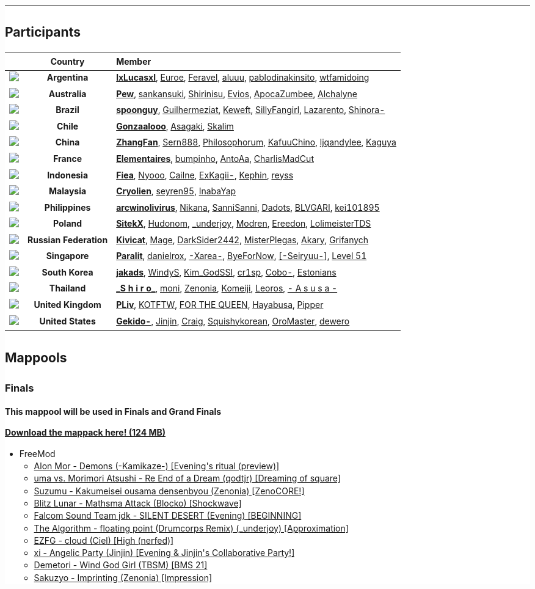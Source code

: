 ------------------------------------------------------------------------

## Participants

| | Country | Member |
| ---: | :---: | :--- |
| ![][flag_AR] | **Argentina** | **[lxLucasxl](https://osu.ppy.sh/users/3632846)**, [Euroe](https://osu.ppy.sh/users/3633019), [Feravel](https://osu.ppy.sh/users/1276617), [aluuu](https://osu.ppy.sh/users/4585260), [pablodinakinsito](https://osu.ppy.sh/users/2052925), [wtfamidoing](https://osu.ppy.sh/users/2034976) |
| ![][flag_AU] | **Australia** | **[Pew](https://osu.ppy.sh/users/597692)**, [sankansuki](https://osu.ppy.sh/users/2877926), [Shirinisu](https://osu.ppy.sh/users/4922584), [Evios](https://osu.ppy.sh/users/2058022), [ApocaZumbee](https://osu.ppy.sh/users/3431615), [Alchalyne](https://osu.ppy.sh/users/3999031) |
| ![][flag_BR] | **Brazil** | **[spoonguy](https://osu.ppy.sh/users/932381)**, [Guilhermeziat](https://osu.ppy.sh/users/3661387), [Keweft](https://osu.ppy.sh/users/75777), [SillyFangirl](https://osu.ppy.sh/users/2288363), [Lazarento](https://osu.ppy.sh/users/3224958), [Shinora-](https://osu.ppy.sh/users/5828575) |
| ![][flag_CL] | **Chile** | 	**[Gonzaalooo](https://osu.ppy.sh/users/1948903)**, [Asagaki](https://osu.ppy.sh/users/2632902), [Skalim](https://osu.ppy.sh/users/2225008) |
| ![][flag_CN] | **China** | 	**[ZhangFan](https://osu.ppy.sh/users/89545)**, [Sern888](https://osu.ppy.sh/users/2089244), [Philosophorum](https://osu.ppy.sh/users/6503335), [KafuuChino](https://osu.ppy.sh/users/427355), [ljqandylee](https://osu.ppy.sh/users/141469), [Kaguya](https://osu.ppy.sh/users/681814) |
| ![][flag_FR] | **France** | **[Elementaires](https://osu.ppy.sh/users/2284328)**, [bumpinho](https://osu.ppy.sh/users/1594604), [AntoAa](https://osu.ppy.sh/users/3897919), [CharlisMadCut](https://osu.ppy.sh/users/2863607) |
| ![][flag_ID] | **Indonesia** | **[Fiea](https://osu.ppy.sh/users/3183277)**, [Nyooo](https://osu.ppy.sh/users/2319372), [Cailne](https://osu.ppy.sh/users/1031263), [ExKagii-](https://osu.ppy.sh/users/4591324), [Kephin](https://osu.ppy.sh/users/5033561), [reyss](https://osu.ppy.sh/users/4557440) |
| ![][flag_MY] | **Malaysia** | **[Cryolien](https://osu.ppy.sh/users/1626983)**, [seyren95](https://osu.ppy.sh/users/1761259), [InabaYap](https://osu.ppy.sh/users/2041034) |
| ![][flag_PH] | **Philippines** | **[arcwinolivirus](https://osu.ppy.sh/users/2039089)**, [Nikana](https://osu.ppy.sh/users/4345491), [SanniSanni](https://osu.ppy.sh/users/3036686), [Dadots](https://osu.ppy.sh/users/3525251), [BLVGARI](https://osu.ppy.sh/users/877011), [kei101895](https://osu.ppy.sh/users/3032245) |
| ![][flag_PL] | **Poland** | **[SitekX](https://osu.ppy.sh/users/3840946)**, [Hudonom](https://osu.ppy.sh/users/1654221), [_underjoy](https://osu.ppy.sh/users/2235750), [Modren](https://osu.ppy.sh/users/1828621), [Ereedon](https://osu.ppy.sh/users/1887068), [LolimeisterTDS](https://osu.ppy.sh/users/4308015) |
| ![][flag_RU] | **Russian Federation** | **[Kivicat](https://osu.ppy.sh/users/2790640)**, [Mage](https://osu.ppy.sh/users/5527957), [DarkSider2442](https://osu.ppy.sh/users/1130069), [MisterPlegas](https://osu.ppy.sh/users/3677208), [Akary](https://osu.ppy.sh/users/3912608), [Grifanych](https://osu.ppy.sh/users/2025416) |
| ![][flag_SG] | **Singapore** | 	**[Paralit](https://osu.ppy.sh/users/876528)**, [danielrox](https://osu.ppy.sh/users/4893212), [-Xarea-](https://osu.ppy.sh/users/7935679), [ByeForNow](https://osu.ppy.sh/users/7199159), [[-Seiryuu-]](https://osu.ppy.sh/users/2808028), [Level 51](https://osu.ppy.sh/users/3617847) |
| ![][flag_KR] | **South Korea** | **[jakads](https://osu.ppy.sh/users/259972)**, [WindyS](https://osu.ppy.sh/users/1190879), [Kim_GodSSI](https://osu.ppy.sh/users/2218047), [cr1sp](https://osu.ppy.sh/users/5332153), [Cobo-](https://osu.ppy.sh/users/1482965), [Estonians](https://osu.ppy.sh/users/7014697) |
| ![][flag_TH] | **Thailand** | **[\_S h i r o\_](https://osu.ppy.sh/users/766374)**, [moni](https://osu.ppy.sh/users/1750531), [Zenonia](https://osu.ppy.sh/users/437945), [Komeiji](https://osu.ppy.sh/users/1177753), [Leoros](https://osu.ppy.sh/users/6577073), [- A s u s a -](https://osu.ppy.sh/users/4607354) |
| ![][flag_GB] | **United Kingdom** | **[PLiv](https://osu.ppy.sh/users/929134)**, [KOTFTW](https://osu.ppy.sh/users/2075727), [FOR THE QUEEN](https://osu.ppy.sh/users/3359035), [Hayabusa](https://osu.ppy.sh/users/3104108), [Pipper](https://osu.ppy.sh/users/4168230) |
| ![][flag_US] | **United States** | **[Gekido-](https://osu.ppy.sh/users/4693052)**, [Jinjin](https://osu.ppy.sh/users/3360737), [Craig](https://osu.ppy.sh/users/3565377), [Squishykorean](https://osu.ppy.sh/users/4372604), [OroMaster](https://osu.ppy.sh/users/2375374), [dewero](https://osu.ppy.sh/users/2644993) |

## Mappools

### Finals

**This mappool will be used in Finals and Grand Finals**

**[Download the mappack here! (124 MB)](http://www.mediafire.com/file/6xjcb99fb7z1vrz/MWC_7K_2017_Finals.rar)**

- FreeMod
  - [Alon Mor - Demons (-Kamikaze-) \[Evening's ritual (preview)\]](http://osu.ppy.sh/b/1188811&m=3)
  - [uma vs. Morimori Atsushi - Re End of a Dream (qodtjr) \[Dreaming of square\]](http://osu.ppy.sh/b/1104259&m=3)
  - [Suzumu - Kakumeisei ousama densenbyou (Zenonia) \[ZenoCORE!\]](http://osu.ppy.sh/b/993185&m=3)
  - [Blitz Lunar - Mathsma Attack (Blocko) \[Shockwave\]](http://osu.ppy.sh/b/1060566&m=3)
  - [Falcom Sound Team jdk - SILENT DESERT (Evening) \[BEGINNING\]](http://osu.ppy.sh/b/1146187&m=3)
  - [The Algorithm - floating point (Drumcorps Remix) (\_underjoy) \[Approximation\]](http://osu.ppy.sh/b/1154859&m=3)
  - [EZFG - cloud (Ciel) \[High (nerfed)\]](http://osu.ppy.sh/b/1178427&m=3)
  - [xi - Angelic Party (Jinjin) \[Evening & Jinjin's Collaborative Party!\]](http://osu.ppy.sh/b/1185659&m=3)
  - [Demetori - Wind God Girl (TBSM) \[BMS 21\]](http://osu.ppy.sh/b/766085&m=3)
  - [Sakuzyo - Imprinting (Zenonia) \[Impression\]](http://osu.ppy.sh/b/908448&m=3)

[flag_AR]: /wiki/shared/flag/AR.gif
[flag_AU]: /wiki/shared/flag/AU.gif
[flag_BR]: /wiki/shared/flag/BR.gif
[flag_CL]: /wiki/shared/flag/CL.gif
[flag_CN]: /wiki/shared/flag/CN.gif
[flag_DE]: /wiki/shared/flag/DE.gif
[flag_ES]: /wiki/shared/flag/ES.gif
[flag_FR]: /wiki/shared/flag/FR.gif
[flag_GB]: /wiki/shared/flag/GB.gif
[flag_ID]: /wiki/shared/flag/ID.gif
[flag_KR]: /wiki/shared/flag/KR.gif
[flag_MY]: /wiki/shared/flag/MY.gif
[flag_NZ]: /wiki/shared/flag/NZ.gif
[flag_PH]: /wiki/shared/flag/PH.gif
[flag_PL]: /wiki/shared/flag/PL.gif
[flag_RU]: /wiki/shared/flag/RU.gif
[flag_SG]: /wiki/shared/flag/SG.gif
[flag_TH]: /wiki/shared/flag/TH.gif
[flag_US]: /wiki/shared/flag/US.gif
